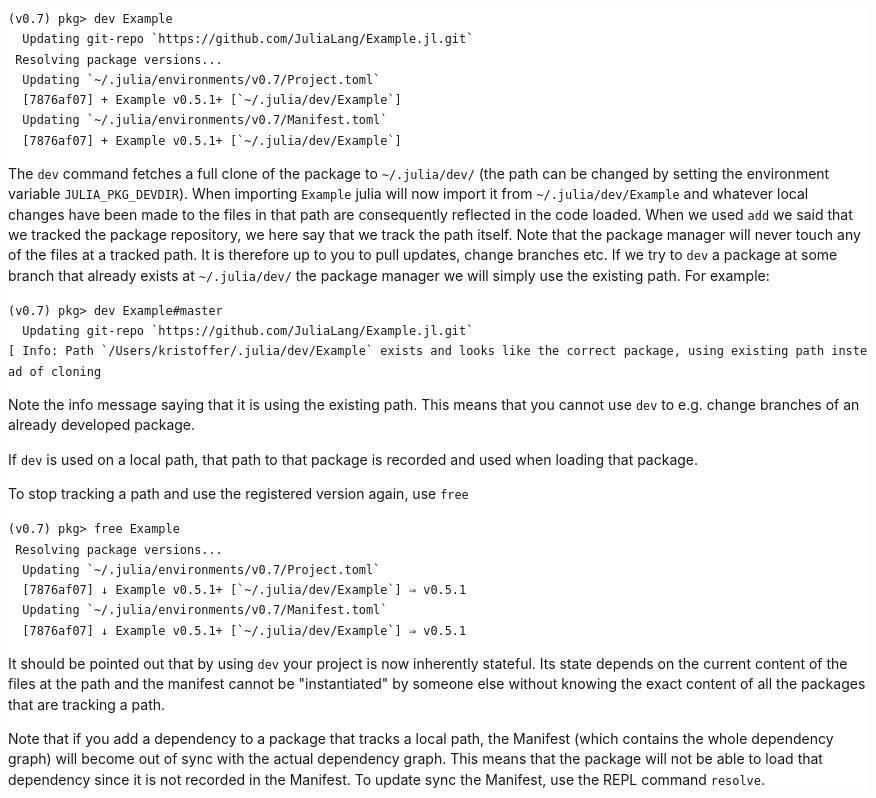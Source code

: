 ```
(v0.7) pkg> dev Example
  Updating git-repo `https://github.com/JuliaLang/Example.jl.git`
 Resolving package versions...
  Updating `~/.julia/environments/v0.7/Project.toml`
  [7876af07] + Example v0.5.1+ [`~/.julia/dev/Example`]
  Updating `~/.julia/environments/v0.7/Manifest.toml`
  [7876af07] + Example v0.5.1+ [`~/.julia/dev/Example`]
```

The `dev` command fetches a full clone of the package to `~/.julia/dev/` (the path can be changed by setting the environment variable `JULIA_PKG_DEVDIR`).
When importing `Example` julia will now import it from `~/.julia/dev/Example` and whatever local changes have been made to the files in that path are consequently
reflected in the code loaded. When we used `add` we said that we tracked the package repository, we here say that we track the path itself.
Note that the package manager will never touch any of the files at a tracked path. It is therefore up to you to pull updates, change branches etc.
If we try to `dev` a package at some branch that already exists at `~/.julia/dev/` the package manager we will simply use the existing path.
For example:

```
(v0.7) pkg> dev Example#master
  Updating git-repo `https://github.com/JuliaLang/Example.jl.git`
[ Info: Path `/Users/kristoffer/.julia/dev/Example` exists and looks like the correct package, using existing path instead of cloning
```

Note the info message saying that it is using the existing path. This means that you cannot use `dev` to e.g. change branches of
an already developed package.

If `dev` is used on a local path, that path to that package is recorded and used when loading that package.

To stop tracking a path and use the registered version again, use `free`

```
(v0.7) pkg> free Example
 Resolving package versions...
  Updating `~/.julia/environments/v0.7/Project.toml`
  [7876af07] ↓ Example v0.5.1+ [`~/.julia/dev/Example`] ⇒ v0.5.1
  Updating `~/.julia/environments/v0.7/Manifest.toml`
  [7876af07] ↓ Example v0.5.1+ [`~/.julia/dev/Example`] ⇒ v0.5.1
```

It should be pointed out that by using `dev` your project is now inherently stateful.
Its state depends on the current content of the files at the path and the manifest cannot be "instantiated" by someone else without
knowing the exact content of all the packages that are tracking a path.

Note that if you add a dependency to a package that tracks a local path, the Manifest (which contains the whole dependency graph) will become
out of sync with the actual dependency graph. This means that the package will not be able to load that dependency since it is not recorded
in the Manifest. To update sync the Manifest, use the REPL command `resolve`.
